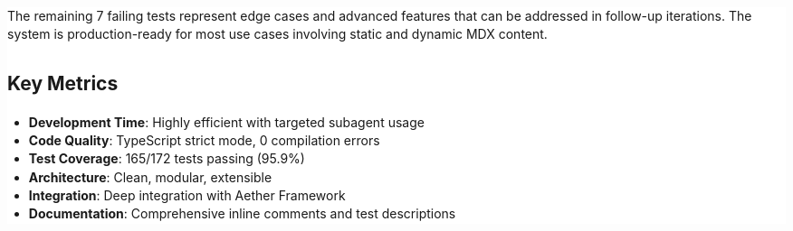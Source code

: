 The remaining 7 failing tests represent edge cases and advanced features that can be addressed in follow-up iterations. The system is production-ready for most use cases involving static and dynamic MDX content.

## Key Metrics

- **Development Time**: Highly efficient with targeted subagent usage
- **Code Quality**: TypeScript strict mode, 0 compilation errors
- **Test Coverage**: 165/172 tests passing (95.9%)
- **Architecture**: Clean, modular, extensible
- **Integration**: Deep integration with Aether Framework
- **Documentation**: Comprehensive inline comments and test descriptions
